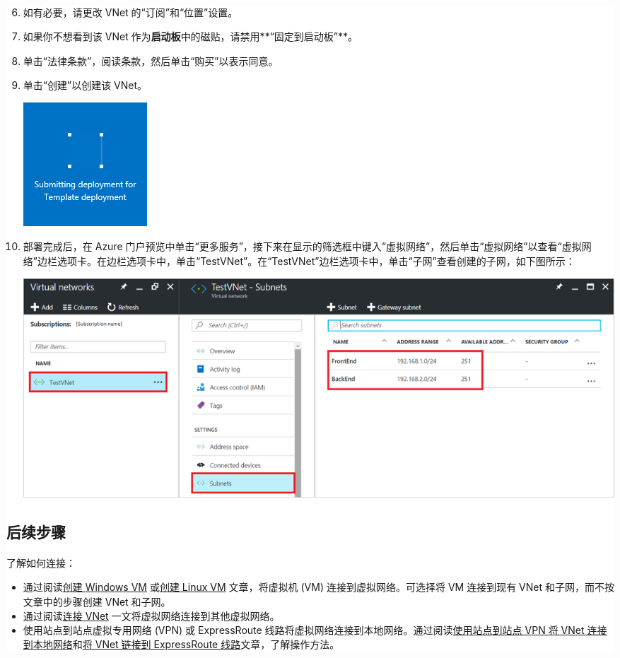6. 如有必要，请更改 VNet 的“订阅”和“位置”设置。
7. 如果你不想看到该 VNet 作为**启动板**中的磁贴，请禁用**“固定到启动板”**。
8. 单击“法律条款”，阅读条款，然后单击“购买”以表示同意。
9. 单击“创建”以创建该 VNet。

    ![在门户预览中提交部署磁贴](./media/virtual-networks-create-vnet-arm-template-click-include/figure4.png)  

10. 部署完成后，在 Azure 门户预览中单击“更多服务”，接下来在显示的筛选框中键入“虚拟网络”，然后单击“虚拟网络”以查看“虚拟网络”边栏选项卡。在边栏选项卡中，单击“TestVNet”。在“TestVNet”边栏选项卡中，单击“子网”查看创建的子网，如下图所示：

     ![在门户预览中创建 VNet](./media/virtual-networks-create-vnet-arm-template-click-include/figure5.png)  

## 后续步骤

了解如何连接：

- 通过阅读[创建 Windows VM](../virtual-machines/virtual-machines-windows-hero-tutorial.md) 或[创建 Linux VM](../virtual-machines/virtual-machines-linux-quick-create-portal.md) 文章，将虚拟机 (VM) 连接到虚拟网络。可选择将 VM 连接到现有 VNet 和子网，而不按文章中的步骤创建 VNet 和子网。
- 通过阅读[连接 VNet](../vpn-gateway/vpn-gateway-vnet-vnet-rm-ps.md) 一文将虚拟网络连接到其他虚拟网络。
- 使用站点到站点虚拟专用网络 (VPN) 或 ExpressRoute 线路将虚拟网络连接到本地网络。通过阅读[使用站点到站点 VPN 将 VNet 连接到本地网络](../vpn-gateway/vpn-gateway-howto-multi-site-to-site-resource-manager-portal.md)和[将 VNet 链接到 ExpressRoute 线路](../expressroute/expressroute-howto-linkvnet-arm.md)文章，了解操作方法。

